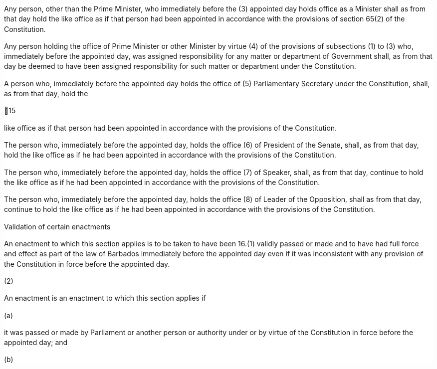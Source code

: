 Any person, other than the Prime Minister, who immediately before the
(3)
appointed day holds office as a Minister shall as from that day hold the like office
as if that person had been appointed in accordance with the provisions of section
65(2) of the Constitution.

Any person holding the office of Prime Minister or other Minister by virtue
(4)
of the provisions of subsections (1) to (3) who, immediately before the appointed
day, was assigned responsibility for any matter or department of Government
shall, as from that day be deemed to have been assigned responsibility for such
matter or department under the Constitution.

A person who, immediately before the appointed day holds the office of
(5)
Parliamentary Secretary under the Constitution, shall, as from that day, hold the

15

like office as if that person had been appointed in accordance with the provisions
of the Constitution.

The person who, immediately before the appointed day, holds the office
(6)
of President of the Senate, shall, as from that day, hold the like office as if he had
been appointed in accordance with the provisions of the Constitution.

The person who, immediately before the appointed day, holds the office
(7)
of Speaker, shall, as from that day, continue to hold the like office as if he had
been appointed in accordance with the provisions of the Constitution.

The person who, immediately before the appointed day, holds the office
(8)
of Leader of the Opposition, shall as from that day, continue to hold the like office
as  if  he  had  been  appointed  in  accordance  with  the  provisions  of  the
Constitution.

Validation of certain enactments

An enactment to which this section applies is to be taken to have been
16.(1)
validly passed or made and to have had full force and effect as part of the law of
Barbados immediately before the appointed day even if it was inconsistent with
any provision of the Constitution in force before the appointed day.

(2)

An enactment is an enactment to which this section applies if

(a)

it was passed or made by Parliament or another person or authority
under or by virtue of the Constitution in force before the appointed day;
and

(b)
